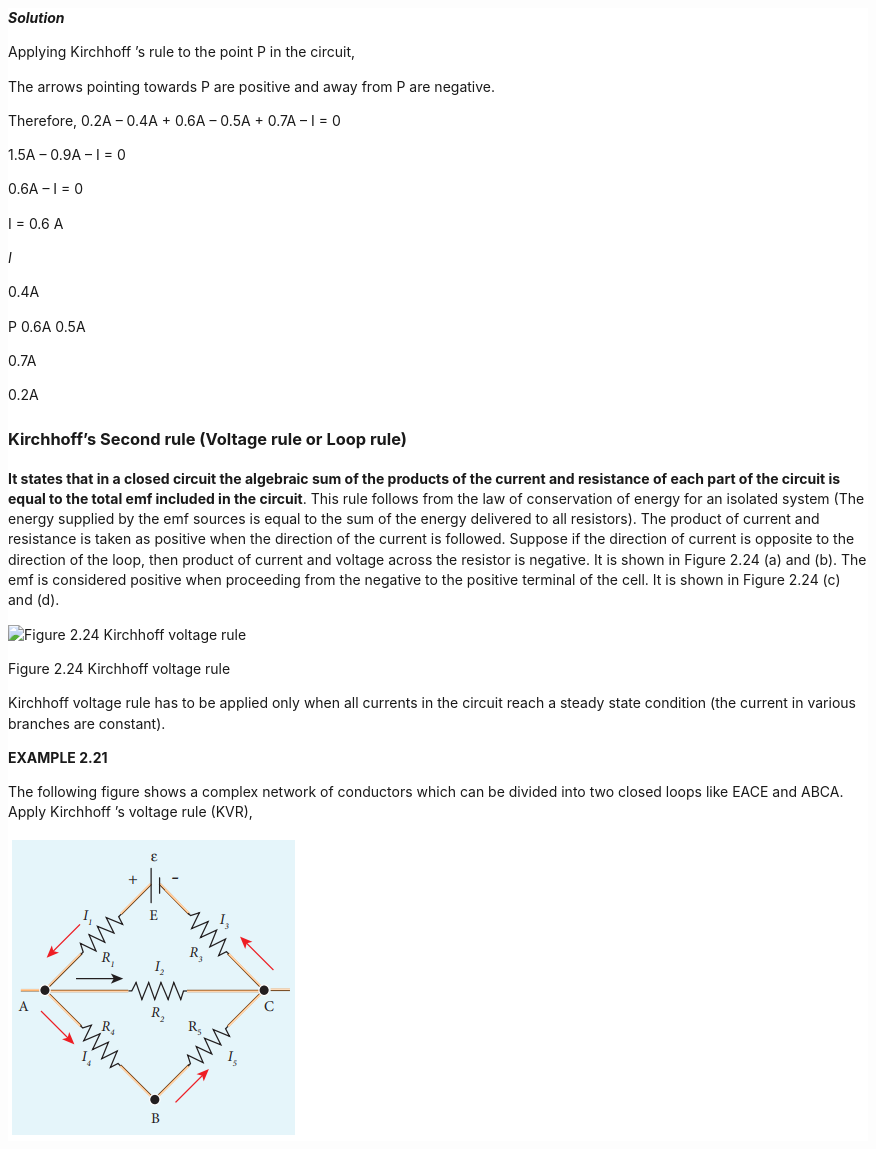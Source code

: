 ***Solution***

Applying Kirchhoff ’s rule to the point P in the circuit,

The arrows pointing towards P are positive and away from P are negative.

Therefore, 0.2A – 0.4A + 0.6A – 0.5A + 0.7A – I = 0

1.5A – 0.9A – I = 0

0.6A – I = 0

I = 0.6 A

_I_

0.4A

P 0.6A 0.5A

0.7A

0.2A

### Kirchhoff’s Second rule (Voltage rule or Loop rule)

**It states that in a closed circuit the algebraic sum of the products of the current and resistance of each part of the circuit is equal to the total emf included in the circuit**. This rule follows from the law of conservation of energy for an isolated system (The energy supplied by the emf sources is equal to the sum of the energy delivered to all resistors). The product of current and resistance is taken as positive when the direction of the current is followed. Suppose if the direction of current is opposite to the direction of the loop, then product of current and voltage across the resistor is negative. It is shown in Figure 2.24 (a) and (b). The emf is considered positive when proceeding from the negative to the positive terminal of the cell. It is shown in Figure 2.24 (c) and (d).

![Figure 2.24 Kirchhoff voltage rule](../2.24.png)

Figure 2.24 Kirchhoff voltage rule

Kirchhoff voltage rule has to be applied only when all currents in the circuit reach a steady state condition (the current in various branches are constant).

**EXAMPLE 2.21**

The following figure shows a complex network of conductors which can be divided into two closed loops like EACE and ABCA. Apply Kirchhoff ’s voltage rule (KVR),

![Example 2.21 image](../example-2.21-image.png)
